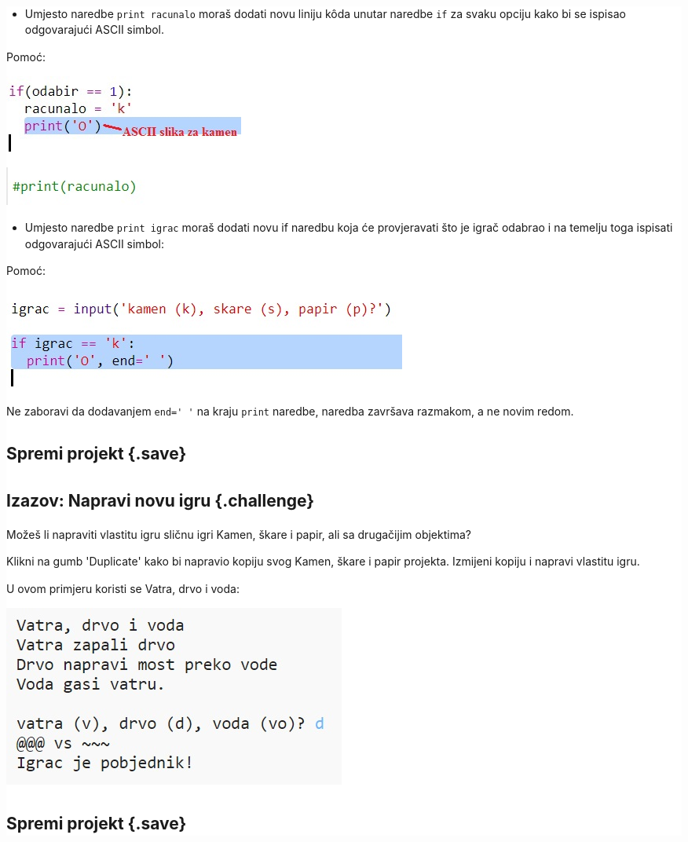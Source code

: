 + Umjesto naredbe `print racunalo` moraš dodati novu liniju kôda unutar naredbe `if` za svaku opciju kako bi se ispisao odgovarajući ASCII simbol.

Pomoć:

![screenshot](rps-ascii-rock.png)

![screenshot](rps-comment-computer.png)

+ Umjesto naredbe `print igrac` moraš dodati novu if naredbu koja će provjeravati što je igrač odabrao i na temelju toga ispisati odgovarajući ASCII simbol:

Pomoć:

![screenshot](rps-player-ascii.png)

Ne zaboravi da dodavanjem `end=' '` na kraju `print` naredbe, naredba završava razmakom, a ne novim redom.

## Spremi projekt {.save}


## Izazov: Napravi novu igru {.challenge}

Možeš li napraviti vlastitu igru sličnu igri Kamen, škare i papir, ali sa drugačijim objektima?

Klikni na gumb 'Duplicate' kako bi napravio kopiju svog Kamen, škare i papir projekta. Izmijeni kopiju i napravi vlastitu igru.

U ovom primjeru koristi se Vatra, drvo i voda:

![screenshot](rps-fire.png)

## Spremi projekt {.save}
